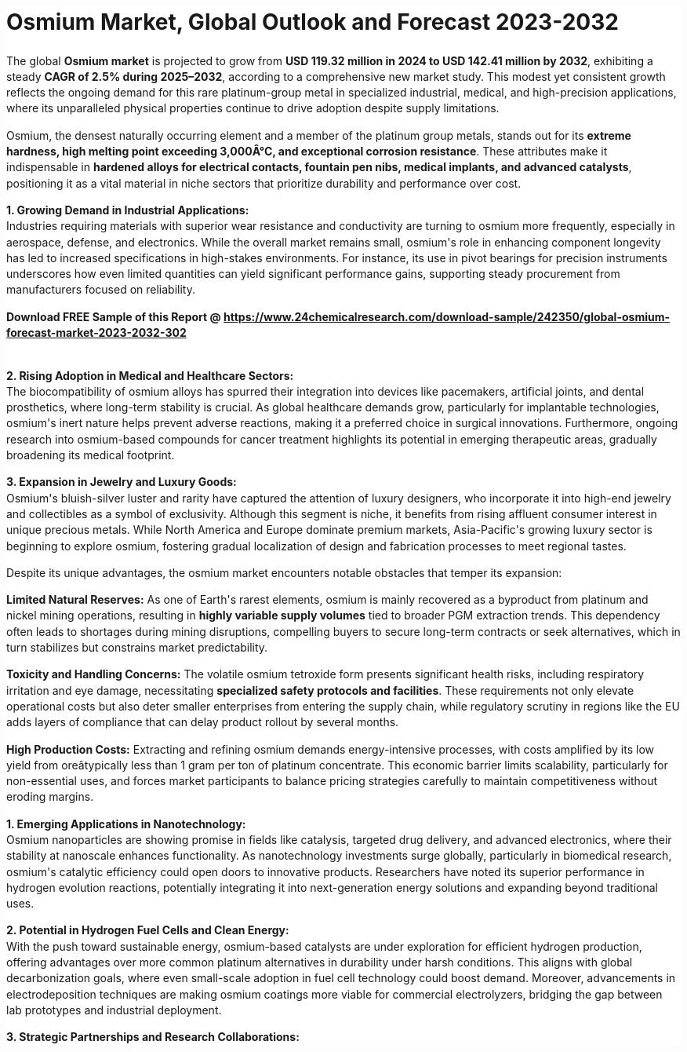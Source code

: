 <h1>Osmium Market, Global Outlook and Forecast 2023-2032</h1><p>The global <strong>Osmium market</strong> is projected to grow from <strong>USD 119.32 million in 2024 to USD 142.41 million by 2032</strong>, exhibiting a steady <strong>CAGR of 2.5% during 2025–2032</strong>, according to a comprehensive new market study. This modest yet consistent growth reflects the ongoing demand for this rare platinum-group metal in specialized industrial, medical, and high-precision applications, where its unparalleled physical properties continue to drive adoption despite supply limitations.</p><p>Osmium, the densest naturally occurring element and a member of the platinum group metals, stands out for its <strong>extreme hardness, high melting point exceeding 3,000Â°C, and exceptional corrosion resistance</strong>. These attributes make it indispensable in <strong>hardened alloys for electrical contacts, fountain pen nibs, medical implants, and advanced catalysts</strong>, positioning it as a vital material in niche sectors that prioritize durability and performance over cost.</p><p><strong>1. Growing Demand in Industrial Applications:</strong><br>
Industries requiring materials with superior wear resistance and conductivity are turning to osmium more frequently, especially in aerospace, defense, and electronics. While the overall market remains small, osmium's role in enhancing component longevity has led to increased specifications in high-stakes environments. For instance, its use in pivot bearings for precision instruments underscores how even limited quantities can yield significant performance gains, supporting steady procurement from manufacturers focused on reliability.</p><div><b>Download FREE Sample of this Report @ 
            <a href="https://www.24chemicalresearch.com/download-sample/242350/global-osmium-forecast-market-2023-2032-302">
            https://www.24chemicalresearch.com/download-sample/242350/global-osmium-forecast-market-2023-2032-302</a></b></div><br><p><strong>2. Rising Adoption in Medical and Healthcare Sectors:</strong><br>
The biocompatibility of osmium alloys has spurred their integration into devices like pacemakers, artificial joints, and dental prosthetics, where long-term stability is crucial. As global healthcare demands grow, particularly for implantable technologies, osmium's inert nature helps prevent adverse reactions, making it a preferred choice in surgical innovations. Furthermore, ongoing research into osmium-based compounds for cancer treatment highlights its potential in emerging therapeutic areas, gradually broadening its medical footprint.</p><p><strong>3. Expansion in Jewelry and Luxury Goods:</strong><br>
Osmium's bluish-silver luster and rarity have captured the attention of luxury designers, who incorporate it into high-end jewelry and collectibles as a symbol of exclusivity. Although this segment is niche, it benefits from rising affluent consumer interest in unique precious metals. While North America and Europe dominate premium markets, Asia-Pacific's growing luxury sector is beginning to explore osmium, fostering gradual localization of design and fabrication processes to meet regional tastes.</p><p>Despite its unique advantages, the osmium market encounters notable obstacles that temper its expansion:</p><p><strong>Limited Natural Reserves:</strong> As one of Earth's rarest elements, osmium is mainly recovered as a byproduct from platinum and nickel mining operations, resulting in <strong>highly variable supply volumes</strong> tied to broader PGM extraction trends. This dependency often leads to shortages during mining disruptions, compelling buyers to secure long-term contracts or seek alternatives, which in turn stabilizes but constrains market predictability.</p><p><strong>Toxicity and Handling Concerns:</strong> The volatile osmium tetroxide form presents significant health risks, including respiratory irritation and eye damage, necessitating <strong>specialized safety protocols and facilities</strong>. These requirements not only elevate operational costs but also deter smaller enterprises from entering the supply chain, while regulatory scrutiny in regions like the EU adds layers of compliance that can delay product rollout by several months.</p><p><strong>High Production Costs:</strong> Extracting and refining osmium demands energy-intensive processes, with costs amplified by its low yield from oreâtypically less than 1 gram per ton of platinum concentrate. This economic barrier limits scalability, particularly for non-essential uses, and forces market participants to balance pricing strategies carefully to maintain competitiveness without eroding margins.</p><p><strong>1. Emerging Applications in Nanotechnology:</strong><br>
Osmium nanoparticles are showing promise in fields like catalysis, targeted drug delivery, and advanced electronics, where their stability at nanoscale enhances functionality. As nanotechnology investments surge globally, particularly in biomedical research, osmium's catalytic efficiency could open doors to innovative products. Researchers have noted its superior performance in hydrogen evolution reactions, potentially integrating it into next-generation energy solutions and expanding beyond traditional uses.</p><p><strong>2. Potential in Hydrogen Fuel Cells and Clean Energy:</strong><br>
With the push toward sustainable energy, osmium-based catalysts are under exploration for efficient hydrogen production, offering advantages over more common platinum alternatives in durability under harsh conditions. This aligns with global decarbonization goals, where even small-scale adoption in fuel cell technology could boost demand. Moreover, advancements in electrodeposition techniques are making osmium coatings more viable for commercial electrolyzers, bridging the gap between lab prototypes and industrial deployment.</p><p><strong>3. Strategic Partnerships and Research Collaborations:</strong><br>